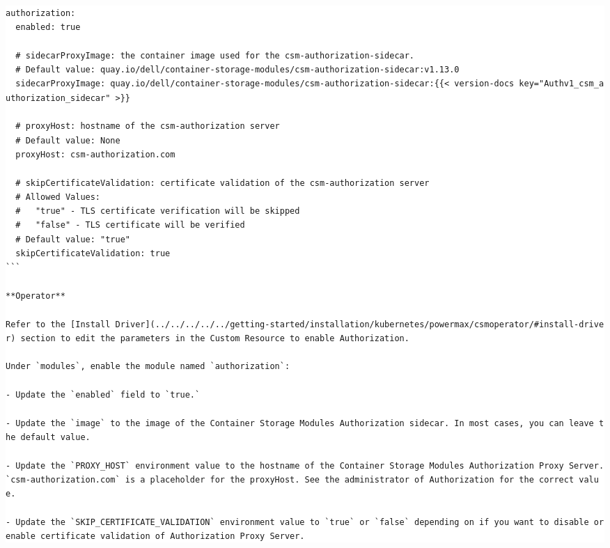     authorization:
      enabled: true

      # sidecarProxyImage: the container image used for the csm-authorization-sidecar.
      # Default value: quay.io/dell/container-storage-modules/csm-authorization-sidecar:v1.13.0
      sidecarProxyImage: quay.io/dell/container-storage-modules/csm-authorization-sidecar:{{< version-docs key="Authv1_csm_authorization_sidecar" >}}

      # proxyHost: hostname of the csm-authorization server
      # Default value: None
      proxyHost: csm-authorization.com

      # skipCertificateValidation: certificate validation of the csm-authorization server
      # Allowed Values:
      #   "true" - TLS certificate verification will be skipped
      #   "false" - TLS certificate will be verified 
      # Default value: "true" 
      skipCertificateValidation: true
    ```

    **Operator**

    Refer to the [Install Driver](../../../../../getting-started/installation/kubernetes/powermax/csmoperator/#install-driver) section to edit the parameters in the Custom Resource to enable Authorization.

    Under `modules`, enable the module named `authorization`:

    - Update the `enabled` field to `true.`

    - Update the `image` to the image of the Container Storage Modules Authorization sidecar. In most cases, you can leave the default value.

    - Update the `PROXY_HOST` environment value to the hostname of the Container Storage Modules Authorization Proxy Server. `csm-authorization.com` is a placeholder for the proxyHost. See the administrator of Authorization for the correct value.

    - Update the `SKIP_CERTIFICATE_VALIDATION` environment value to `true` or `false` depending on if you want to disable or enable certificate validation of Authorization Proxy Server.
